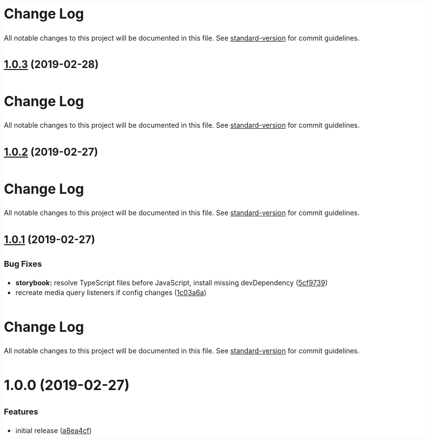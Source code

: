 

# Change Log

All notable changes to this project will be documented in this file. See [standard-version](https://github.com/conventional-changelog/standard-version) for commit guidelines.

## [1.0.3](https://github.com/iiroj/use-breakpoint/compare/v1.0.2...v1.0.3) (2019-02-28)



# Change Log

All notable changes to this project will be documented in this file. See [standard-version](https://github.com/conventional-changelog/standard-version) for commit guidelines.

## [1.0.2](https://github.com/iiroj/use-breakpoint/compare/v1.0.1...v1.0.2) (2019-02-27)



# Change Log

All notable changes to this project will be documented in this file. See [standard-version](https://github.com/conventional-changelog/standard-version) for commit guidelines.

## [1.0.1](https://github.com/iiroj/use-breakpoint/compare/v1.0.0...v1.0.1) (2019-02-27)


### Bug Fixes

* **storybook:** resolve TypeScript files before JavaScript, install missing devDependency ([5cf9739](https://github.com/iiroj/use-breakpoint/commit/5cf9739))
* recreate media query listeners if config changes ([1c03a6a](https://github.com/iiroj/use-breakpoint/commit/1c03a6a))



# Change Log

All notable changes to this project will be documented in this file. See [standard-version](https://github.com/conventional-changelog/standard-version) for commit guidelines.

# 1.0.0 (2019-02-27)


### Features

* initial release ([a8ea4cf](https://github.com/iiroj/use-breakpoint/commit/a8ea4cf))
